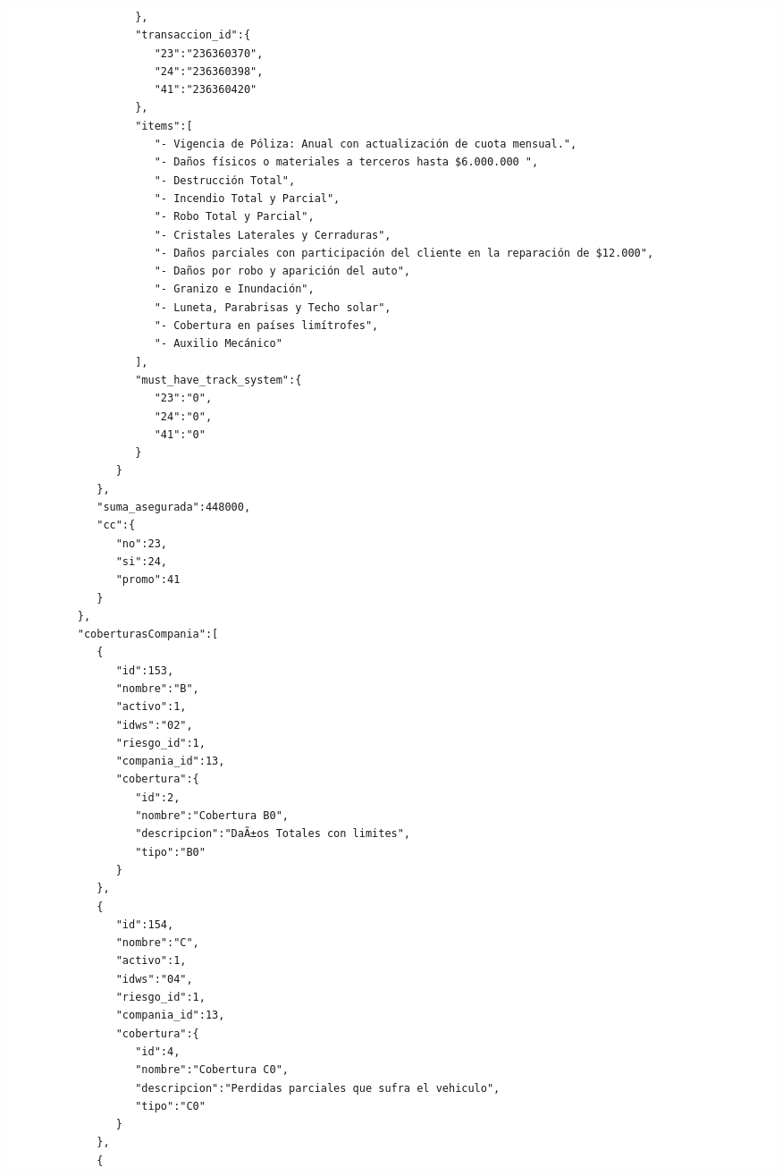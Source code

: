                         },
                        "transaccion_id":{  
                           "23":"236360370",
                           "24":"236360398",
                           "41":"236360420"
                        },
                        "items":[  
                           "- Vigencia de Póliza: Anual con actualización de cuota mensual.",
                           "- Daños físicos o materiales a terceros hasta $6.000.000 ",
                           "- Destrucción Total",
                           "- Incendio Total y Parcial",
                           "- Robo Total y Parcial",
                           "- Cristales Laterales y Cerraduras",
                           "- Daños parciales con participación del cliente en la reparación de $12.000",
                           "- Daños por robo y aparición del auto",
                           "- Granizo e Inundación",
                           "- Luneta, Parabrisas y Techo solar",
                           "- Cobertura en países limítrofes",
                           "- Auxilio Mecánico"
                        ],
                        "must_have_track_system":{  
                           "23":"0",
                           "24":"0",
                           "41":"0"
                        }
                     }
                  },
                  "suma_asegurada":448000,
                  "cc":{  
                     "no":23,
                     "si":24,
                     "promo":41
                  }
               },
               "coberturasCompania":[  
                  {  
                     "id":153,
                     "nombre":"B",
                     "activo":1,
                     "idws":"02",
                     "riesgo_id":1,
                     "compania_id":13,
                     "cobertura":{  
                        "id":2,
                        "nombre":"Cobertura B0",
                        "descripcion":"DaÃ±os Totales con limites",
                        "tipo":"B0"
                     }
                  },
                  {  
                     "id":154,
                     "nombre":"C",
                     "activo":1,
                     "idws":"04",
                     "riesgo_id":1,
                     "compania_id":13,
                     "cobertura":{  
                        "id":4,
                        "nombre":"Cobertura C0",
                        "descripcion":"Perdidas parciales que sufra el vehiculo",
                        "tipo":"C0"
                     }
                  },
                  {  